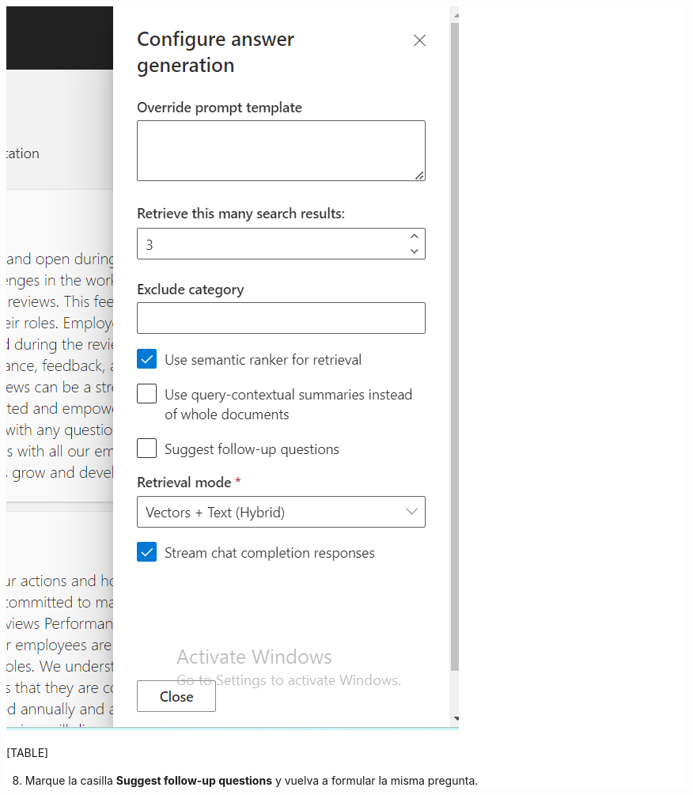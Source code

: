 ![](./media/image86.png)

[TABLE]

8.  Marque la casilla **Suggest follow-up questions** y vuelva a
    formular la misma pregunta.
